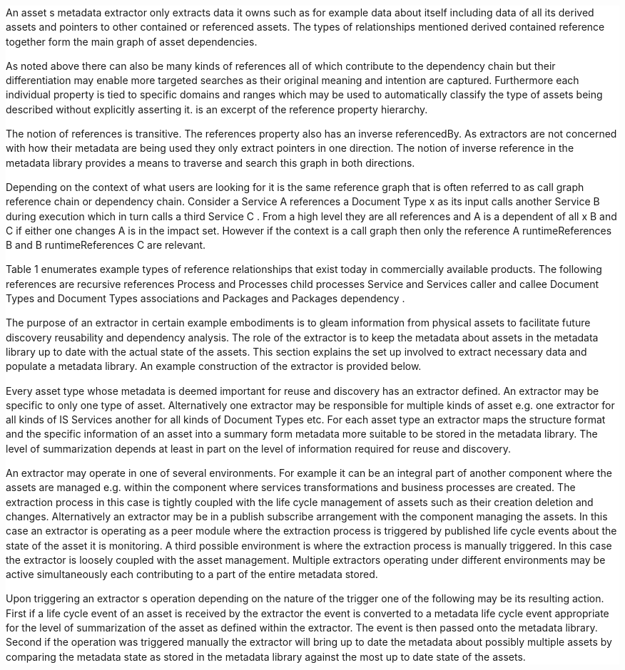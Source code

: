 An asset s metadata extractor only extracts data it owns such as for example data about itself including data of all its derived assets and pointers to other contained or referenced assets. The types of relationships mentioned derived contained reference together form the main graph of asset dependencies.

As noted above there can also be many kinds of references all of which contribute to the dependency chain but their differentiation may enable more targeted searches as their original meaning and intention are captured. Furthermore each individual property is tied to specific domains and ranges which may be used to automatically classify the type of assets being described without explicitly asserting it. is an excerpt of the reference property hierarchy.

The notion of references is transitive. The references property also has an inverse referencedBy. As extractors are not concerned with how their metadata are being used they only extract pointers in one direction. The notion of inverse reference in the metadata library provides a means to traverse and search this graph in both directions.

Depending on the context of what users are looking for it is the same reference graph that is often referred to as call graph reference chain or dependency chain. Consider a Service A references a Document Type x as its input calls another Service B during execution which in turn calls a third Service C . From a high level they are all references and A is a dependent of all x B and C if either one changes A is in the impact set. However if the context is a call graph then only the reference A runtimeReferences B and B runtimeReferences C are relevant.

Table 1 enumerates example types of reference relationships that exist today in commercially available products. The following references are recursive references Process and Processes child processes Service and Services caller and callee Document Types and Document Types associations and Packages and Packages dependency .

The purpose of an extractor in certain example embodiments is to gleam information from physical assets to facilitate future discovery reusability and dependency analysis. The role of the extractor is to keep the metadata about assets in the metadata library up to date with the actual state of the assets. This section explains the set up involved to extract necessary data and populate a metadata library. An example construction of the extractor is provided below.

Every asset type whose metadata is deemed important for reuse and discovery has an extractor defined. An extractor may be specific to only one type of asset. Alternatively one extractor may be responsible for multiple kinds of asset e.g. one extractor for all kinds of IS Services another for all kinds of Document Types etc. For each asset type an extractor maps the structure format and the specific information of an asset into a summary form metadata more suitable to be stored in the metadata library. The level of summarization depends at least in part on the level of information required for reuse and discovery.

An extractor may operate in one of several environments. For example it can be an integral part of another component where the assets are managed e.g. within the component where services transformations and business processes are created. The extraction process in this case is tightly coupled with the life cycle management of assets such as their creation deletion and changes. Alternatively an extractor may be in a publish subscribe arrangement with the component managing the assets. In this case an extractor is operating as a peer module where the extraction process is triggered by published life cycle events about the state of the asset it is monitoring. A third possible environment is where the extraction process is manually triggered. In this case the extractor is loosely coupled with the asset management. Multiple extractors operating under different environments may be active simultaneously each contributing to a part of the entire metadata stored.

Upon triggering an extractor s operation depending on the nature of the trigger one of the following may be its resulting action. First if a life cycle event of an asset is received by the extractor the event is converted to a metadata life cycle event appropriate for the level of summarization of the asset as defined within the extractor. The event is then passed onto the metadata library. Second if the operation was triggered manually the extractor will bring up to date the metadata about possibly multiple assets by comparing the metadata state as stored in the metadata library against the most up to date state of the assets.

